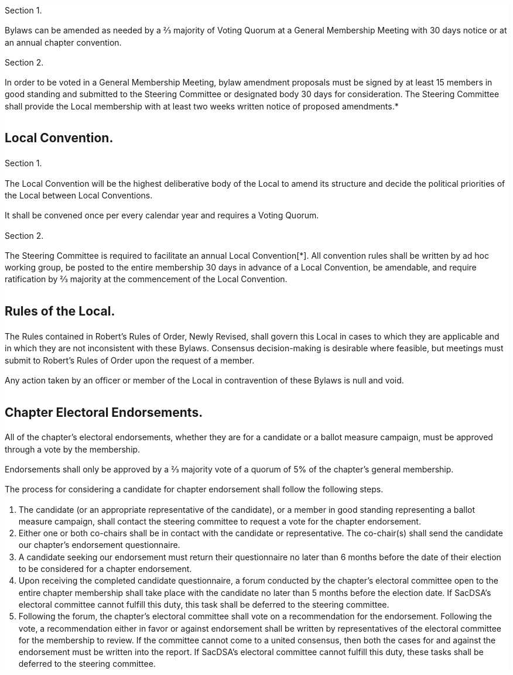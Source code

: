 Section 1.

Bylaws can be amended as needed by a 2⁄3 majority of Voting Quorum at a General Membership Meeting with 30 days notice or at an annual chapter convention.

Section 2.

In order to be voted in a General Membership Meeting, bylaw amendment proposals must be signed by at least 15 members in good standing and submitted to the Steering Committee or designated body 30 days for consideration. The Steering Committee shall provide the Local membership with at least two weeks written notice of proposed amendments.*

## Local Convention.

Section 1.

The Local Convention will be the highest deliberative body of the Local to amend its structure and decide the political priorities of the Local between Local Conventions.

It shall be convened once per every calendar year and requires a Voting Quorum.

Section 2.

The Steering Committee is required to facilitate an annual Local Convention[*]. All convention rules shall be written by ad hoc working group, be posted to the entire membership 30 days in advance of a Local Convention, be amendable, and require ratification by 2⁄3 majority at the commencement of the Local Convention.

## Rules of the Local.

The Rules contained in Robert’s Rules of Order, Newly Revised, shall govern this Local in cases to which they are applicable and in which they are not inconsistent with these Bylaws. Consensus decision-making is desirable where feasible, but meetings must submit to Robert’s Rules of Order upon the request of a member.

Any action taken by an officer or member of the Local in contravention of these Bylaws is null and void.

## Chapter Electoral Endorsements.

All of the chapter’s electoral endorsements, whether they are for a candidate or a ballot measure campaign, must be approved through a vote by the membership.  

Endorsements shall only be approved by a 2⁄3 majority vote of a quorum of 5% of the chapter’s general membership.

The process for considering a candidate for chapter endorsement shall follow the following steps.

1. The candidate (or an appropriate representative of the candidate), or a member in good standing representing a ballot measure campaign, shall contact the steering committee to request a vote for the chapter endorsement.
1.  Either one or both co-chairs shall be in contact with the candidate or representative. The co-chair(s) shall send the candidate our chapter’s endorsement questionnaire.  
1. A candidate seeking our endorsement must return their questionnaire no later than 6 months before the date of their election to be considered for a chapter endorsement.  
1. Upon receiving the completed candidate questionnaire, a forum conducted by the chapter’s electoral committee open to the entire chapter membership shall take place with the candidate no later than 5 months before the election date.  If SacDSA’s electoral committee cannot fulfill this duty, this task shall be deferred to the steering committee.
1. Following the forum, the chapter’s electoral committee shall vote on a recommendation for the endorsement.  Following the vote, a recommendation either in favor or against endorsement shall be written by representatives of the electoral committee for the membership to review.  If the committee cannot come to a united consensus, then both the cases for and against the endorsement must be written into the report. If SacDSA’s electoral committee cannot fulfill this duty, these tasks shall be deferred to the steering committee.

[^1]: An IE means we as a chapter would run our own campaign for the candidate or measure and have less restrictions on the amounts we can spend on the campaign, but could legally not coordinate with the main campaign and would require more intense accounting of our campaign expenses and donations to avoid legal complications.  A CC is a campaign where we are in direct contact with the main campaign and would be limited to approximately $5000 in donations per election cycle but require less legal oversight for campaign donations and expenses.